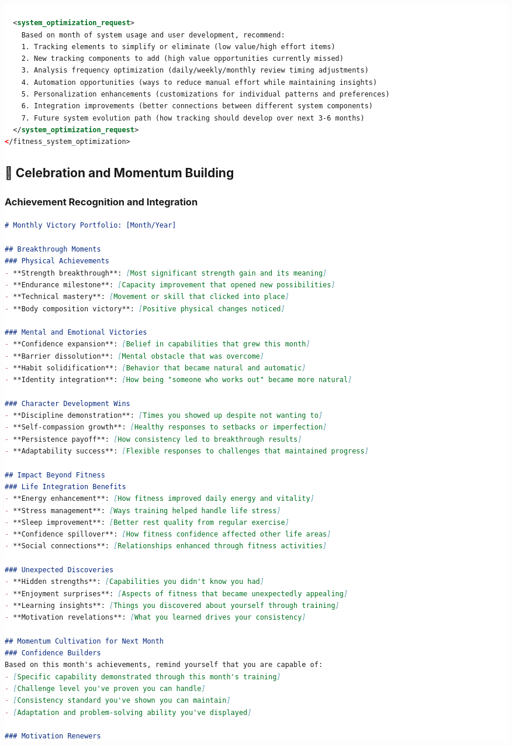 ```xml
  
  <system_optimization_request>
    Based on month of system usage and user development, recommend:
    1. Tracking elements to simplify or eliminate (low value/high effort items)
    2. New tracking components to add (high value opportunities currently missed)
    3. Analysis frequency optimization (daily/weekly/monthly review timing adjustments)
    4. Automation opportunities (ways to reduce manual effort while maintaining insights)
    5. Personalization enhancements (customizations for individual patterns and preferences)
    6. Integration improvements (better connections between different system components)
    7. Future system evolution path (how tracking should develop over next 3-6 months)
  </system_optimization_request>
</fitness_system_optimization>
```

## 🎉 Celebration and Momentum Building

### Achievement Recognition and Integration

```markdown
# Monthly Victory Portfolio: [Month/Year]

## Breakthrough Moments
### Physical Achievements
- **Strength breakthrough**: [Most significant strength gain and its meaning]
- **Endurance milestone**: [Capacity improvement that opened new possibilities]
- **Technical mastery**: [Movement or skill that clicked into place]
- **Body composition victory**: [Positive physical changes noticed]

### Mental and Emotional Victories
- **Confidence expansion**: [Belief in capabilities that grew this month]
- **Barrier dissolution**: [Mental obstacle that was overcome]
- **Habit solidification**: [Behavior that became natural and automatic]
- **Identity integration**: [How being "someone who works out" became more natural]

### Character Development Wins
- **Discipline demonstration**: [Times you showed up despite not wanting to]
- **Self-compassion growth**: [Healthy responses to setbacks or imperfection]
- **Persistence payoff**: [How consistency led to breakthrough results]
- **Adaptability success**: [Flexible responses to challenges that maintained progress]

## Impact Beyond Fitness
### Life Integration Benefits
- **Energy enhancement**: [How fitness improved daily energy and vitality]
- **Stress management**: [Ways training helped handle life stress]
- **Sleep improvement**: [Better rest quality from regular exercise]
- **Confidence spillover**: [How fitness confidence affected other life areas]
- **Social connections**: [Relationships enhanced through fitness activities]

### Unexpected Discoveries
- **Hidden strengths**: [Capabilities you didn't know you had]
- **Enjoyment surprises**: [Aspects of fitness that became unexpectedly appealing]
- **Learning insights**: [Things you discovered about yourself through training]
- **Motivation revelations**: [What you learned drives your consistency]

## Momentum Cultivation for Next Month
### Confidence Builders
Based on this month's achievements, remind yourself that you are capable of:
- [Specific capability demonstrated through this month's training]
- [Challenge level you've proven you can handle]
- [Consistency standard you've shown you can maintain]
- [Adaptation and problem-solving ability you've displayed]

### Motivation Renewers
```